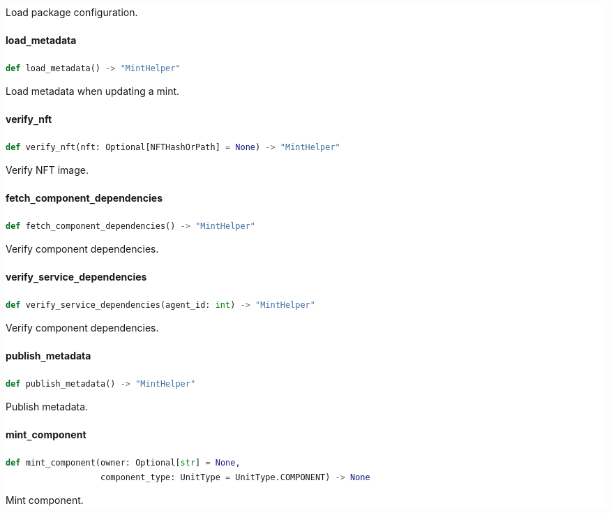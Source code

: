 Load package configuration.

<a id="autonomy.cli.helpers.chain.MintHelper.load_metadata"></a>

#### load`_`metadata

```python
def load_metadata() -> "MintHelper"
```

Load metadata when updating a mint.

<a id="autonomy.cli.helpers.chain.MintHelper.verify_nft"></a>

#### verify`_`nft

```python
def verify_nft(nft: Optional[NFTHashOrPath] = None) -> "MintHelper"
```

Verify NFT image.

<a id="autonomy.cli.helpers.chain.MintHelper.fetch_component_dependencies"></a>

#### fetch`_`component`_`dependencies

```python
def fetch_component_dependencies() -> "MintHelper"
```

Verify component dependencies.

<a id="autonomy.cli.helpers.chain.MintHelper.verify_service_dependencies"></a>

#### verify`_`service`_`dependencies

```python
def verify_service_dependencies(agent_id: int) -> "MintHelper"
```

Verify component dependencies.

<a id="autonomy.cli.helpers.chain.MintHelper.publish_metadata"></a>

#### publish`_`metadata

```python
def publish_metadata() -> "MintHelper"
```

Publish metadata.

<a id="autonomy.cli.helpers.chain.MintHelper.mint_component"></a>

#### mint`_`component

```python
def mint_component(owner: Optional[str] = None,
                   component_type: UnitType = UnitType.COMPONENT) -> None
```

Mint component.
